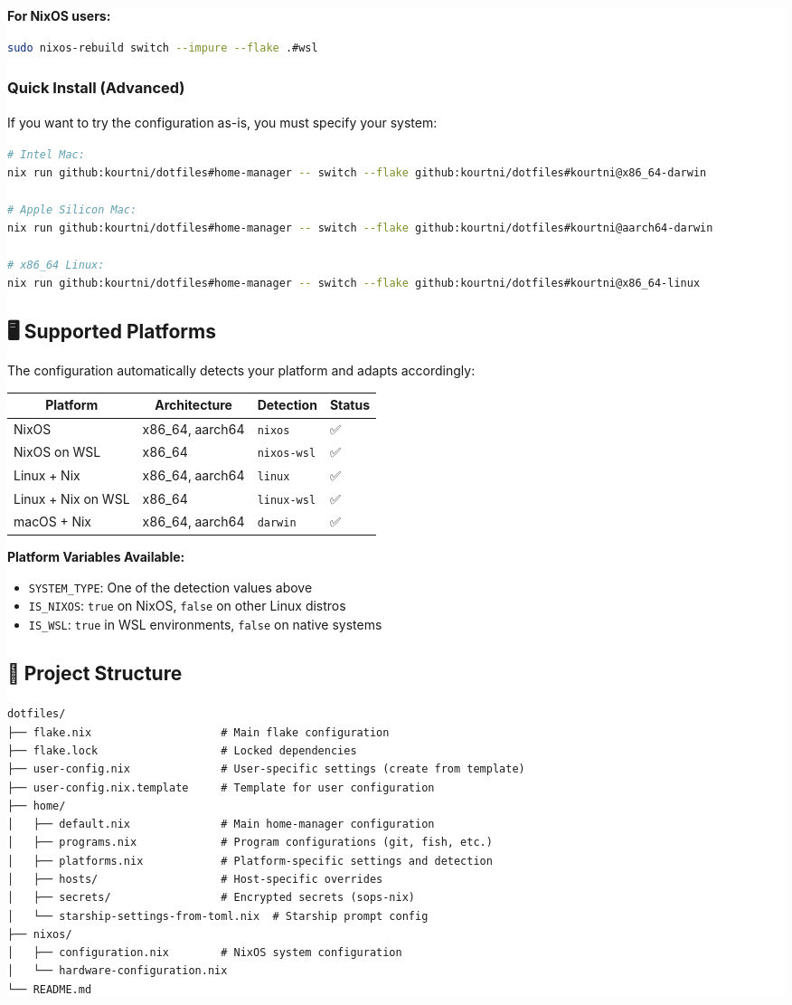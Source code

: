    **For NixOS users:**
   ```bash
   sudo nixos-rebuild switch --impure --flake .#wsl
   ```

### Quick Install (Advanced)

If you want to try the configuration as-is, you must specify your system:
```bash
# Intel Mac:
nix run github:kourtni/dotfiles#home-manager -- switch --flake github:kourtni/dotfiles#kourtni@x86_64-darwin

# Apple Silicon Mac:
nix run github:kourtni/dotfiles#home-manager -- switch --flake github:kourtni/dotfiles#kourtni@aarch64-darwin

# x86_64 Linux:
nix run github:kourtni/dotfiles#home-manager -- switch --flake github:kourtni/dotfiles#kourtni@x86_64-linux
```

## 🖥️ Supported Platforms

The configuration automatically detects your platform and adapts accordingly:

| Platform | Architecture | Detection | Status |
|----------|-------------|-----------|--------|
| NixOS | x86_64, aarch64 | `nixos` | ✅ |
| NixOS on WSL | x86_64 | `nixos-wsl` | ✅ |
| Linux + Nix | x86_64, aarch64 | `linux` | ✅ |
| Linux + Nix on WSL | x86_64 | `linux-wsl` | ✅ |
| macOS + Nix | x86_64, aarch64 | `darwin` | ✅ |

**Platform Variables Available:**
- `SYSTEM_TYPE`: One of the detection values above
- `IS_NIXOS`: `true` on NixOS, `false` on other Linux distros
- `IS_WSL`: `true` in WSL environments, `false` on native systems

## 📁 Project Structure

```
dotfiles/
├── flake.nix                    # Main flake configuration
├── flake.lock                   # Locked dependencies
├── user-config.nix              # User-specific settings (create from template)
├── user-config.nix.template     # Template for user configuration
├── home/
│   ├── default.nix              # Main home-manager configuration
│   ├── programs.nix             # Program configurations (git, fish, etc.)
│   ├── platforms.nix            # Platform-specific settings and detection
│   ├── hosts/                   # Host-specific overrides
│   ├── secrets/                 # Encrypted secrets (sops-nix)
│   └── starship-settings-from-toml.nix  # Starship prompt config
├── nixos/
│   ├── configuration.nix        # NixOS system configuration
│   └── hardware-configuration.nix
└── README.md
```
